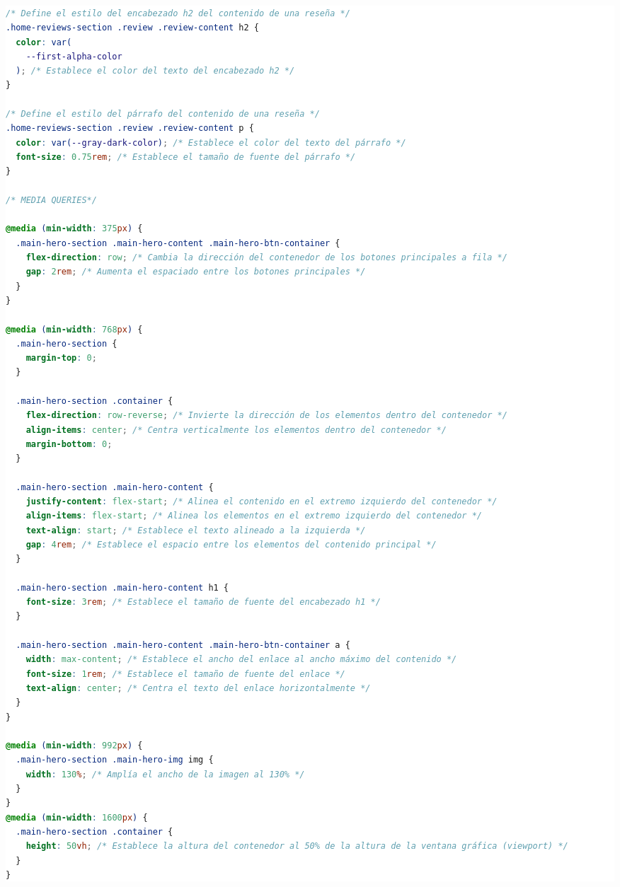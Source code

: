 ```css
/* Define el estilo del encabezado h2 del contenido de una reseña */
.home-reviews-section .review .review-content h2 {
  color: var(
    --first-alpha-color
  ); /* Establece el color del texto del encabezado h2 */
}

/* Define el estilo del párrafo del contenido de una reseña */
.home-reviews-section .review .review-content p {
  color: var(--gray-dark-color); /* Establece el color del texto del párrafo */
  font-size: 0.75rem; /* Establece el tamaño de fuente del párrafo */
}

/* MEDIA QUERIES*/

@media (min-width: 375px) {
  .main-hero-section .main-hero-content .main-hero-btn-container {
    flex-direction: row; /* Cambia la dirección del contenedor de los botones principales a fila */
    gap: 2rem; /* Aumenta el espaciado entre los botones principales */
  }
}

@media (min-width: 768px) {
  .main-hero-section {
    margin-top: 0;
  }

  .main-hero-section .container {
    flex-direction: row-reverse; /* Invierte la dirección de los elementos dentro del contenedor */
    align-items: center; /* Centra verticalmente los elementos dentro del contenedor */
    margin-bottom: 0;
  }

  .main-hero-section .main-hero-content {
    justify-content: flex-start; /* Alinea el contenido en el extremo izquierdo del contenedor */
    align-items: flex-start; /* Alinea los elementos en el extremo izquierdo del contenedor */
    text-align: start; /* Establece el texto alineado a la izquierda */
    gap: 4rem; /* Establece el espacio entre los elementos del contenido principal */
  }

  .main-hero-section .main-hero-content h1 {
    font-size: 3rem; /* Establece el tamaño de fuente del encabezado h1 */
  }

  .main-hero-section .main-hero-content .main-hero-btn-container a {
    width: max-content; /* Establece el ancho del enlace al ancho máximo del contenido */
    font-size: 1rem; /* Establece el tamaño de fuente del enlace */
    text-align: center; /* Centra el texto del enlace horizontalmente */
  }
}

@media (min-width: 992px) {
  .main-hero-section .main-hero-img img {
    width: 130%; /* Amplía el ancho de la imagen al 130% */
  }
}
@media (min-width: 1600px) {
  .main-hero-section .container {
    height: 50vh; /* Establece la altura del contenedor al 50% de la altura de la ventana gráfica (viewport) */
  }
}
```